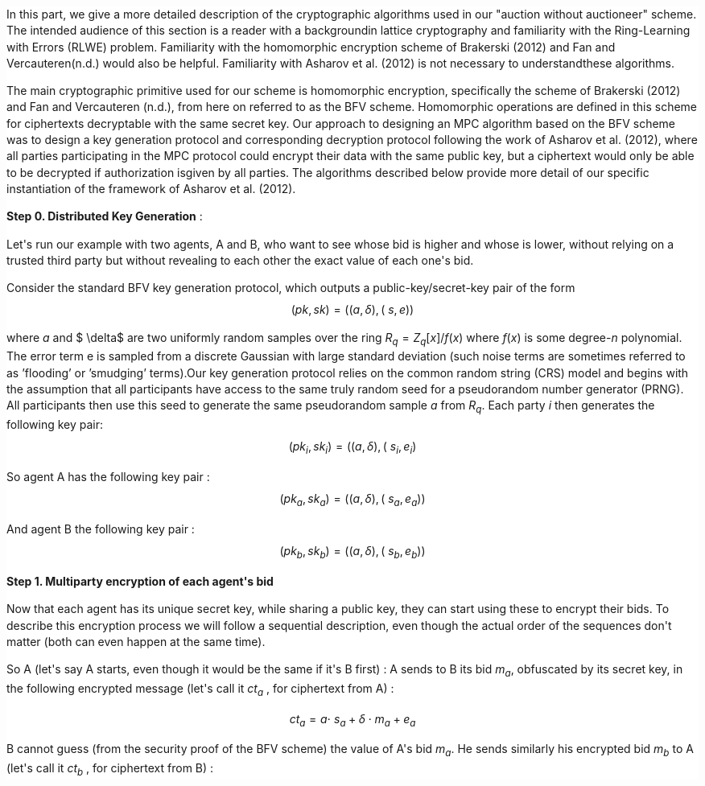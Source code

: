 In this part, we give a more detailed description of the cryptographic algorithms used in our "auction without auctioneer" scheme. The intended audience of this section is a reader with a backgroundin lattice cryptography and familiarity with the Ring-Learning with Errors (RLWE) problem. Familiarity with the homomorphic encryption scheme of Brakerski (2012) and Fan and Vercauteren(n.d.) would also be helpful. Familiarity with Asharov et al. (2012) is not necessary to understandthese algorithms.
  
 
The main cryptographic primitive used for our scheme is homomorphic encryption, specifically the scheme of Brakerski (2012) and Fan and Vercauteren (n.d.), from here on referred to as the BFV scheme. Homomorphic operations are defined in this scheme for ciphertexts decryptable with the same secret key. Our approach to designing an MPC algorithm based on the BFV scheme was to design a key generation protocol and corresponding decryption protocol following the work of Asharov et al. (2012), where all parties participating in the MPC protocol could encrypt their data with the same public key, but a ciphertext would only be able to be decrypted if authorization isgiven by all parties. The algorithms described below provide more detail of our specific instantiation of the framework of Asharov et al. (2012).

**Step 0. Distributed Key Generation** :

Let's run our example with two agents, A and B, who want to see whose bid is higher and whose is lower, without relying on a trusted third party but without revealing to each other the exact value of each one's bid.

Consider the standard BFV key generation protocol, which outputs a public-key/secret-key pair of the form 
$$(pk, sk) = \big( (a, \delta),  ( \ s , e ) \big) $$  
  
  
where $a$ and $ \delta$ are two uniformly random samples over the ring $R_q = Z_q[x]/f(x)$ where $f(x)$ is some degree-$n$ polynomial. The error term e is sampled from a discrete Gaussian with large standard deviation (such noise terms are sometimes referred to as ’flooding’ or ’smudging’ terms).Our key generation protocol relies on the common random string (CRS) model and begins with the assumption that all participants have access to the same truly random seed for a pseudorandom number generator (PRNG). All participants then use this seed to generate the same pseudorandom sample $a$ from $R_q$. Each party $i$ then generates the following key pair:
$$ (pk_i, sk_i) = \big( (a, \delta) , (\ s_i, e_i \big) $$  

So agent A has the following key pair :   $$ (pk_a, sk_a) = \big( (a, \delta),  (\ s_a , e_a) \big) $$  

And agent B the following key pair :  $$ (pk_b, sk_b) = \big( (a, \delta) , (\ s_b, e_b) \big) $$  


**Step 1. Multiparty encryption of each agent's bid**

Now that each agent has its unique secret key, while sharing a public key, they can start using these to encrypt their bids. To describe this encryption process we will follow a sequential description, even though the actual order of the sequences don't matter (both can even happen at the same time).

So A (let's say A starts, even though it would be the same if it's B first) : A sends to B its bid $m_a$, obfuscated by its secret key, in the following encrypted message (let's call it $ct_a$ , for ciphertext from A) :

$$ct_a= a \cdot \ s_a + \delta \cdot  m_a + e_a$$ 

B cannot guess (from the security proof of the BFV scheme) the value of A's bid $m_a$. He sends similarly his encrypted bid $m_b$ to A (let's call it $ct_b$ , for ciphertext from B) :
